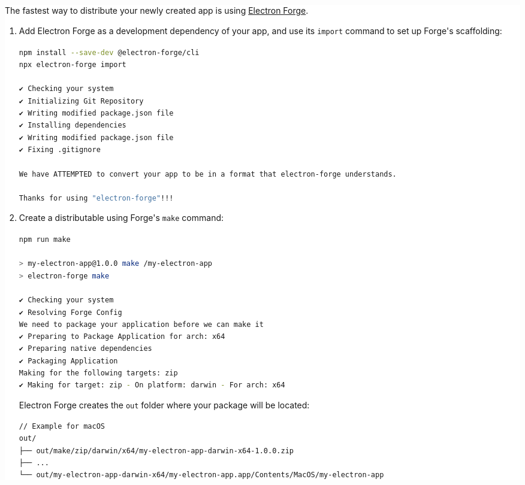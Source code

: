 The fastest way to distribute your newly created app is using
[Electron Forge](https://www.electronforge.io).

1. Add Electron Forge as a development dependency of your app, and use its `import` command to set up
Forge's scaffolding:

    ```sh npm2yarn
    npm install --save-dev @electron-forge/cli
    npx electron-forge import

    ✔ Checking your system
    ✔ Initializing Git Repository
    ✔ Writing modified package.json file
    ✔ Installing dependencies
    ✔ Writing modified package.json file
    ✔ Fixing .gitignore

    We have ATTEMPTED to convert your app to be in a format that electron-forge understands.

    Thanks for using "electron-forge"!!!
    ```

1. Create a distributable using Forge's `make` command:

    ```sh npm2yarn
    npm run make

    > my-electron-app@1.0.0 make /my-electron-app
    > electron-forge make

    ✔ Checking your system
    ✔ Resolving Forge Config
    We need to package your application before we can make it
    ✔ Preparing to Package Application for arch: x64
    ✔ Preparing native dependencies
    ✔ Packaging Application
    Making for the following targets: zip
    ✔ Making for target: zip - On platform: darwin - For arch: x64
    ```

    Electron Forge creates the `out` folder where your package will be located:

    ```plain
    // Example for macOS
    out/
    ├── out/make/zip/darwin/x64/my-electron-app-darwin-x64-1.0.0.zip
    ├── ...
    └── out/my-electron-app-darwin-x64/my-electron-app.app/Contents/MacOS/my-electron-app
    ```

[quick-start]: https://github.com/electron/electron-quick-start

[node-download]: https://nodejs.org/en/download/

[advanced-installation]: ./installation.md
[package-scripts]: https://docs.npmjs.com/cli/v7/using-npm/scripts

[package-json-main]: https://docs.npmjs.com/cli/v7/configuring-npm/package-json#main

[app]: ../api/app.md
[browser-window]: ../api/browser-window.md
[commonjs]: https://nodejs.org/docs/latest/api/modules.html#modules_modules_commonjs_modules
[app-ready]: ../api/app.md#event-ready
[app-when-ready]: ../api/app.md#appwhenready

[node-platform]: https://nodejs.org/api/process.html#process_process_platform
[window-all-closed]: ../api/app.md#appquit

[activate]: ../api/app.md#event-activate-macos

[Process Model]: ./process-model.md
[dirname]: https://nodejs.org/api/modules.html#modules_dirname
[path-join]: https://nodejs.org/api/path.html#path_path_join_paths

[webpack]: https://webpack.js.org
[react]: https://reactjs.org
